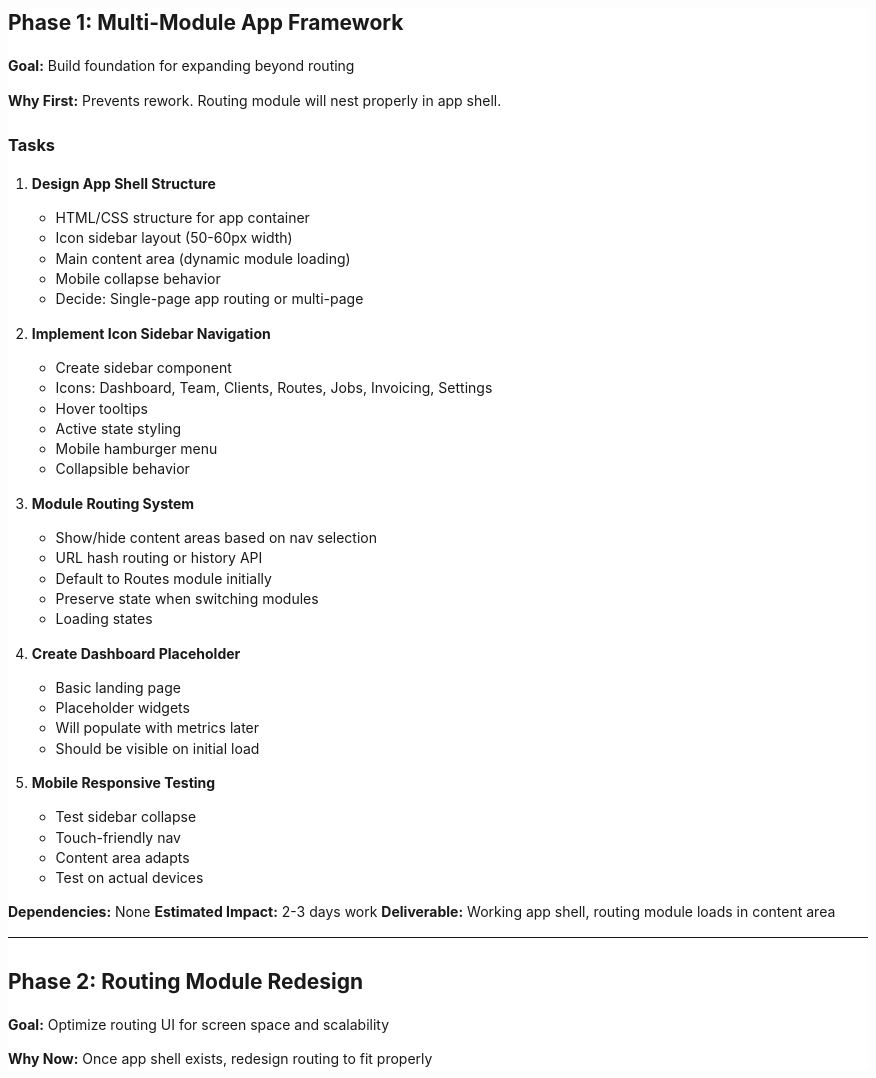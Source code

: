 
## Phase 1: Multi-Module App Framework

**Goal:** Build foundation for expanding beyond routing

**Why First:** Prevents rework. Routing module will nest properly in app shell.

### Tasks

1. **Design App Shell Structure**
   - HTML/CSS structure for app container
   - Icon sidebar layout (50-60px width)
   - Main content area (dynamic module loading)
   - Mobile collapse behavior
   - Decide: Single-page app routing or multi-page

2. **Implement Icon Sidebar Navigation**
   - Create sidebar component
   - Icons: Dashboard, Team, Clients, Routes, Jobs, Invoicing, Settings
   - Hover tooltips
   - Active state styling
   - Mobile hamburger menu
   - Collapsible behavior

3. **Module Routing System**
   - Show/hide content areas based on nav selection
   - URL hash routing or history API
   - Default to Routes module initially
   - Preserve state when switching modules
   - Loading states

4. **Create Dashboard Placeholder**
   - Basic landing page
   - Placeholder widgets
   - Will populate with metrics later
   - Should be visible on initial load

5. **Mobile Responsive Testing**
   - Test sidebar collapse
   - Touch-friendly nav
   - Content area adapts
   - Test on actual devices

**Dependencies:** None
**Estimated Impact:** 2-3 days work
**Deliverable:** Working app shell, routing module loads in content area

---

## Phase 2: Routing Module Redesign

**Goal:** Optimize routing UI for screen space and scalability

**Why Now:** Once app shell exists, redesign routing to fit properly
